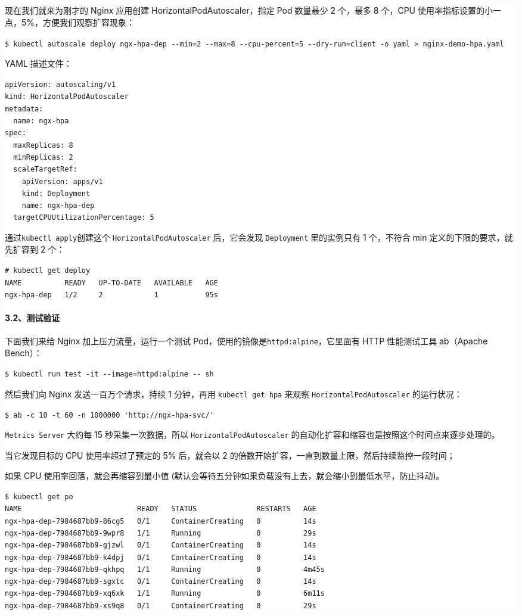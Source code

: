 现在我们就来为刚才的 Nginx 应用创建 HorizontalPodAutoscaler，指定 Pod 数量最少 2 个，最多 8 个，CPU 使用率指标设置的小一点，5%，方便我们观察扩容现象：

```
$ kubectl autoscale deploy ngx-hpa-dep --min=2 --max=8 --cpu-percent=5 --dry-run=client -o yaml > nginx-demo-hpa.yaml
```

YAML 描述文件：

```
apiVersion: autoscaling/v1
kind: HorizontalPodAutoscaler
metadata:
  name: ngx-hpa
spec:
  maxReplicas: 8
  minReplicas: 2
  scaleTargetRef:
    apiVersion: apps/v1
    kind: Deployment
    name: ngx-hpa-dep
  targetCPUUtilizationPercentage: 5
```

通过`kubectl apply`创建这个 `HorizontalPodAutoscaler` 后，它会发现 `Deployment` 里的实例只有 1 个，不符合 min 定义的下限的要求，就先扩容到 2 个：

```
# kubectl get deploy
NAME          READY   UP-TO-DATE   AVAILABLE   AGE
ngx-hpa-dep   1/2     2            1           95s
```



#### 3.2、测试验证

下面我们来给 Nginx 加上压力流量，运行一个测试 Pod，使用的镜像是`httpd:alpine`，它里面有 HTTP 性能测试工具 ab（Apache Bench）：

```
$ kubectl run test -it --image=httpd:alpine -- sh
```

然后我们向 Nginx 发送一百万个请求，持续 1 分钟，再用 `kubectl get hpa` 来观察 `HorizontalPodAutoscaler` 的运行状况：

```
$ ab -c 10 -t 60 -n 1000000 'http://ngx-hpa-svc/'
```

`Metrics Server` 大约每 15 秒采集一次数据，所以 `HorizontalPodAutoscaler` 的自动化扩容和缩容也是按照这个时间点来逐步处理的。

当它发现目标的 CPU 使用率超过了预定的 5% 后，就会以 2 的倍数开始扩容，一直到数量上限，然后持续监控一段时间；

如果 CPU 使用率回落，就会再缩容到最小值 (默认会等待五分钟如果负载没有上去，就会缩小到最低水平，防止抖动)。

```
$ kubectl get po
NAME                           READY   STATUS              RESTARTS   AGE
ngx-hpa-dep-7984687bb9-86cg5   0/1     ContainerCreating   0          14s
ngx-hpa-dep-7984687bb9-9wpr8   1/1     Running             0          29s
ngx-hpa-dep-7984687bb9-gjzwl   0/1     ContainerCreating   0          14s
ngx-hpa-dep-7984687bb9-k4dpj   0/1     ContainerCreating   0          14s
ngx-hpa-dep-7984687bb9-qkhpq   1/1     Running             0          4m45s
ngx-hpa-dep-7984687bb9-sgxtc   0/1     ContainerCreating   0          14s
ngx-hpa-dep-7984687bb9-xq6xk   1/1     Running             0          6m11s
ngx-hpa-dep-7984687bb9-xs9q8   0/1     ContainerCreating   0          29s
```
